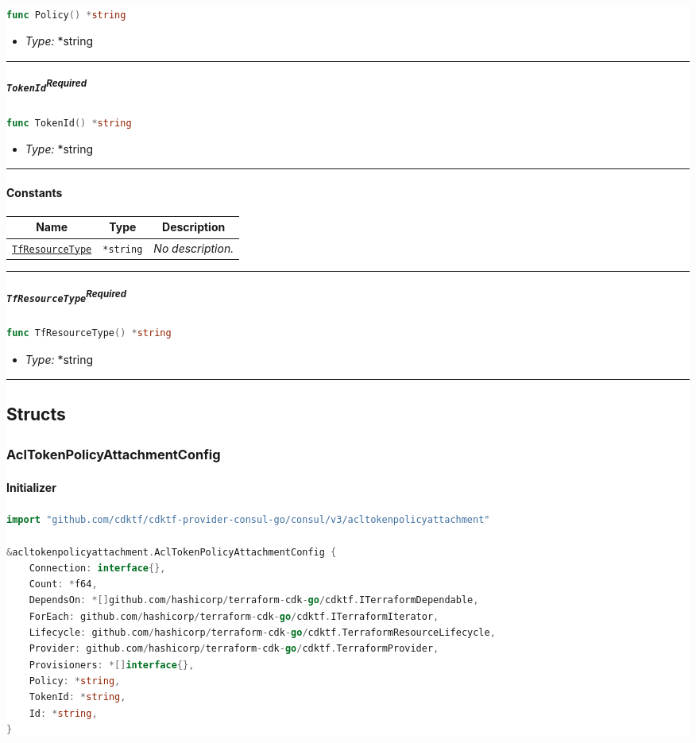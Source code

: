 ```go
func Policy() *string
```

- *Type:* *string

---

##### `TokenId`<sup>Required</sup> <a name="TokenId" id="@cdktf/provider-consul.aclTokenPolicyAttachment.AclTokenPolicyAttachment.property.tokenId"></a>

```go
func TokenId() *string
```

- *Type:* *string

---

#### Constants <a name="Constants" id="Constants"></a>

| **Name** | **Type** | **Description** |
| --- | --- | --- |
| <code><a href="#@cdktf/provider-consul.aclTokenPolicyAttachment.AclTokenPolicyAttachment.property.tfResourceType">TfResourceType</a></code> | <code>*string</code> | *No description.* |

---

##### `TfResourceType`<sup>Required</sup> <a name="TfResourceType" id="@cdktf/provider-consul.aclTokenPolicyAttachment.AclTokenPolicyAttachment.property.tfResourceType"></a>

```go
func TfResourceType() *string
```

- *Type:* *string

---

## Structs <a name="Structs" id="Structs"></a>

### AclTokenPolicyAttachmentConfig <a name="AclTokenPolicyAttachmentConfig" id="@cdktf/provider-consul.aclTokenPolicyAttachment.AclTokenPolicyAttachmentConfig"></a>

#### Initializer <a name="Initializer" id="@cdktf/provider-consul.aclTokenPolicyAttachment.AclTokenPolicyAttachmentConfig.Initializer"></a>

```go
import "github.com/cdktf/cdktf-provider-consul-go/consul/v3/acltokenpolicyattachment"

&acltokenpolicyattachment.AclTokenPolicyAttachmentConfig {
	Connection: interface{},
	Count: *f64,
	DependsOn: *[]github.com/hashicorp/terraform-cdk-go/cdktf.ITerraformDependable,
	ForEach: github.com/hashicorp/terraform-cdk-go/cdktf.ITerraformIterator,
	Lifecycle: github.com/hashicorp/terraform-cdk-go/cdktf.TerraformResourceLifecycle,
	Provider: github.com/hashicorp/terraform-cdk-go/cdktf.TerraformProvider,
	Provisioners: *[]interface{},
	Policy: *string,
	TokenId: *string,
	Id: *string,
}
```
